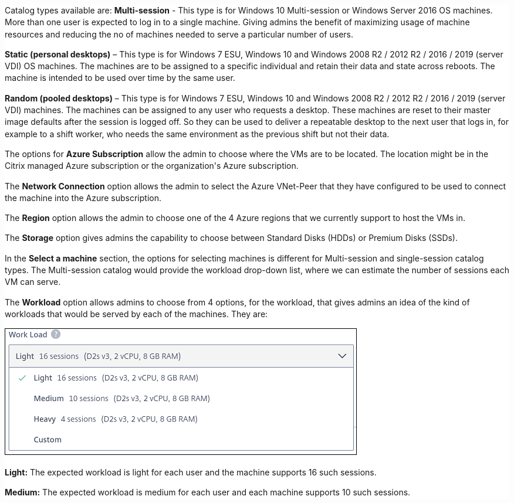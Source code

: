 Catalog types available are:
**Multi-session** - This type is for Windows 10 Multi-session or Windows Server 2016 OS machines. More than one user is expected to log in to a single machine. Giving admins the benefit of maximizing usage of machine resources and reducing the no of machines needed to serve a particular number of users.

**Static (personal desktops)** – This type is for Windows 7 ESU, Windows 10 and Windows 2008 R2 / 2012 R2 / 2016 / 2019 (server VDI) OS machines. The machines are to be assigned to a specific individual and retain their data and state across reboots. The machine is intended to be used over time by the same user.

**Random (pooled desktops)** – This type is for Windows 7 ESU, Windows 10 and Windows 2008 R2 / 2012 R2 / 2016 / 2019 (server VDI) machines. The machines can be assigned to any user who requests a desktop. These machines are reset to their master image defaults after the session is logged off. So they can be used to deliver a repeatable desktop to the next user that logs in, for example to a shift worker, who needs the same environment as the previous shift but not their data.

The options for **Azure Subscription** allow the admin to choose where the VMs are to be located. The location might be in the Citrix managed Azure subscription or the organization's Azure subscription.

The **Network Connection** option allows the admin to select the Azure VNet-Peer that they have configured to be used to connect the machine into the Azure subscription.

The **Region** option allows the admin to choose one of the 4 Azure regions that we currently support to host the VMs in.

The **Storage** option gives admins the capability to choose between Standard Disks (HDDs) or Premium Disks (SSDs).

In the **Select a machine** section, the options for selecting machines is different for Multi-session and single-session catalog types.
The Multi-session catalog would provide the workload drop-down list, where we can estimate the number of sessions each VM can serve.

The **Workload** option allows admins to choose from 4 options, for the workload, that gives admins an idea of the kind of workloads that would be served by each of the machines. They are:

![Workload_Options_SS](/en-us/tech-zone/learn/media/tech-briefs_citrix-managed-desktops_12-workload-options-ss.png)
  
**Light:** The expected workload is light for each user and the machine supports 16 such sessions.

**Medium:** The expected workload is medium for each user and each machine supports 10 such sessions.
